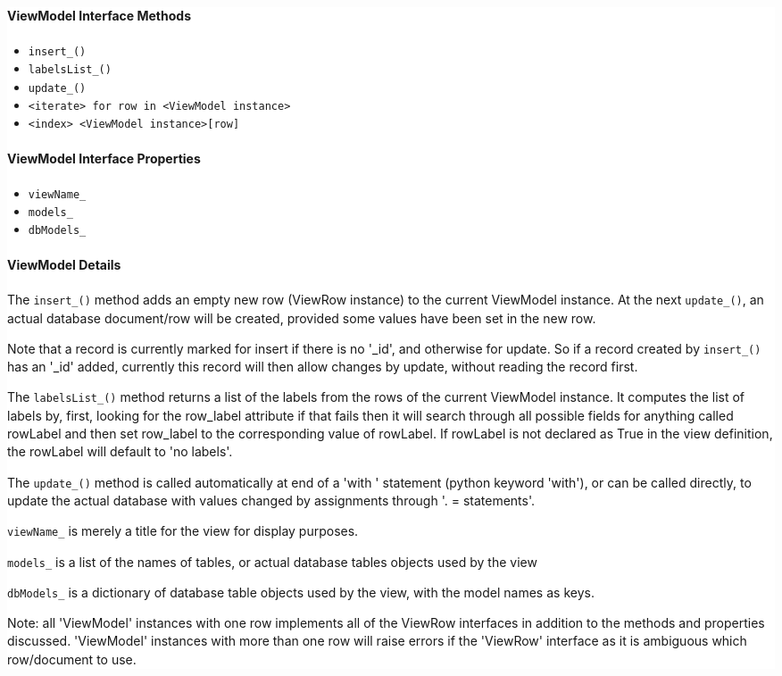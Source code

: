 #### ViewModel Interface Methods

- `insert_()`  
- `labelsList_()`  
- `update_()`  
- `<iterate> for row in <ViewModel instance>`  
- `<index> <ViewModel instance>[row]`

#### ViewModel Interface Properties

- `viewName_`  
- `models_`  
- `dbModels_`

#### ViewModel Details

The `insert_()` method adds an empty new
row (ViewRow instance) to the current ViewModel instance. At the next
`update_()`, an actual database
document/row will be created, provided some values have been set in the
new row.

Note that a record is currently marked for insert if there is no '_id',
and otherwise for update. So if a record created by
`insert_()` has an '_id' added, currently
this record will then allow changes by update, without reading the
record first.

The `labelsList_()` method returns a list
of the labels from the rows of the current ViewModel instance. It
computes the list of labels by, first, looking for the row_label
attribute if that fails then it will search through all possible fields
for anything called rowLabel and then set row_label to the
corresponding value of rowLabel. If rowLabel is not declared as True in
the view definition, the rowLabel will default to 'no labels'.

The `update_()` method is called
automatically at end of a 'with <ViewModel instance>' statement
(python keyword 'with'), or can be called directly, to update the actual
database with values changed by assignments through '<ViewModel
Instance>.<fieldname> = statements'.

`viewName_` is merely a title for the view
for display purposes.

`models_` is a list of the names of
tables, or actual database tables objects used by the view

`dbModels_` is a dictionary of database
table objects used by the view, with the model names as keys.

Note: all 'ViewModel' instances with one row implements all of the
ViewRow interfaces in addition to the methods and properties discussed.
'ViewModel' instances with more than one row will raise errors if the
'ViewRow' interface as it is ambiguous which row/document to use.
